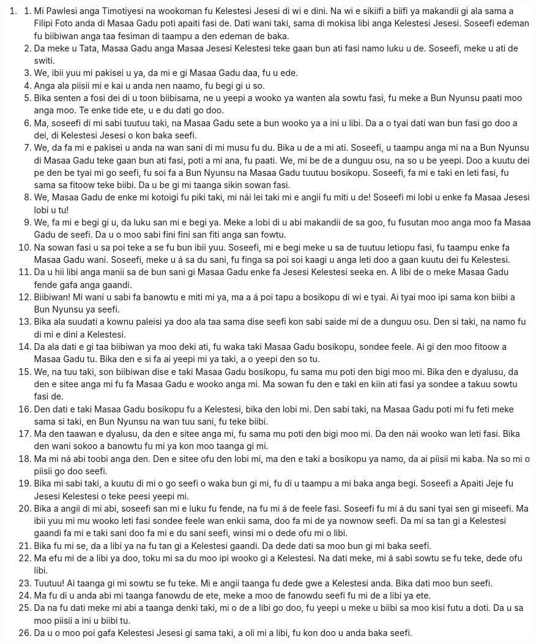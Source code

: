 <ol>
  <li>
    <ol>
      <li>Mi Pawlesi anga Timotiyesi na wookoman fu Kelestesi Jesesi di wi e dini. Na wi e sikiifi a biifi ya makandii gi ala sama a Filipi Foto anda di Masaa Gadu poti apaiti fasi de. Dati wani taki, sama di mokisa libi anga Kelestesi Jesesi. Soseefi edeman fu biibiwan anga taa fesiman di taampu a den edeman de baka.</li>
      <li>Da meke u Tata, Masaa Gadu anga Masaa Jesesi Kelestesi teke gaan bun ati fasi namo luku u de. Soseefi, meke u ati de switi.</li>
      <li>We, ibii yuu mi pakisei u ya, da mi e gi Masaa Gadu daa, fu u ede.</li>
      <li>Anga ala piisii mi e kai u anda nen naamo, fu begi gi u so.</li>
      <li>Bika senten a fosi dei di u toon biibisama, ne u yeepi a wooko ya wanten ala sowtu fasi, fu meke a Bun Nyunsu paati moo anga moo. Te enke tide ete, u e du dati go doo.</li>
      <li>Ma, soseefi di mi sabi tuutuu taki, na Masaa Gadu sete a bun wooko ya a ini u libi. Da a o tyai dati wan bun fasi go doo a dei, di Kelestesi Jesesi o kon baka seefi.</li>
      <li>We, da fa mi e pakisei u anda na wan sani di mi musu fu du. Bika u de a mi ati. Soseefi, u taampu anga mi na a Bun Nyunsu di Masaa Gadu teke gaan bun ati fasi, poti a mi ana, fu paati. We, mi be de a dunguu osu, na so u be yeepi. Doo a kuutu dei pe den be tyai mi go seefi, fu soi fa a Bun Nyunsu na Masaa Gadu tuutuu bosikopu. Soseefi, fa mi e taki en leti fasi, fu sama sa fitoow teke biibi. Da u be gi mi taanga sikin sowan fasi.</li>
      <li>We, Masaa Gadu de enke mi kotoigi fu piki taki, mi nái lei taki mi e angii fu miti u de! Soseefi mi lobi u enke fa Masaa Jesesi lobi u tu!</li>
      <li>We, fa mi e begi gi u, da luku san mi e begi ya. Meke a lobi di u abi makandii de sa goo, fu fusutan moo anga moo fa Masaa Gadu de seefi. Da u o moo sabi fini fini san fiti anga san fowtu.</li>
      <li>Na sowan fasi u sa poi teke a se fu bun ibii yuu. Soseefi, mi e begi meke u sa de tuutuu letiopu fasi, fu taampu enke fa Masaa Gadu wani. Soseefi, meke u á sa du sani, fu finga sa poi soi kaagi u anga leti doo a gaan kuutu dei fu Kelestesi.</li>
      <li>Da u hii libi anga manii sa de bun sani gi Masaa Gadu enke fa Jesesi Kelestesi seeka en. A libi de o meke Masaa Gadu fende gafa anga gaandi.</li>
      <li>Biibiwan! Mi wani u sabi fa banowtu e miti mi ya, ma a á poi tapu a bosikopu di wi e tyai. Ai tyai moo ipi sama kon biibi a Bun Nyunsu ya seefi.</li>
      <li>Bika ala suudati a kownu paleisi ya doo ala taa sama dise seefi kon sabi saide mi de a dunguu osu. Den si taki, na namo fu di mi e dini a Kelestesi.</li>
      <li>Da ala dati e gi taa biibiwan ya moo deki ati, fu waka taki Masaa Gadu bosikopu, sondee feele. Ai gi den moo fitoow a Masaa Gadu tu. Bika den e si fa ai yeepi mi ya taki, a o yeepi den so tu.</li>
      <li>We, na tuu taki, son biibiwan dise e taki Masaa Gadu bosikopu, fu sama mu poti den bigi moo mi. Bika den e dyalusu, da den e sitee anga mi fu fa Masaa Gadu e wooko anga mi. Ma sowan fu den e taki en kiin ati fasi ya sondee a takuu sowtu fasi de.</li>
      <li>Den dati e taki Masaa Gadu bosikopu fu a Kelestesi, bika den lobi mi. Den sabi taki, na Masaa Gadu poti mi fu feti meke sama si taki, en Bun Nyunsu na wan tuu sani, fu teke biibi.</li>
      <li>Ma den taawan e dyalusu, da den e sitee anga mi, fu sama mu poti den bigi moo mi. Da den nái wooko wan leti fasi. Bika den wani sokoo a banowtu fu mi ya kon moo taanga gi mi.</li>
      <li>Ma mi ná abi toobi anga den. Den e sitee ofu den lobi mi, ma den e taki a bosikopu ya namo, da ai piisii mi kaba. Na so mi o piisii go doo seefi.</li>
      <li>Bika mi sabi taki, a kuutu di mi o go seefi o waka bun gi mi, fu di u taampu a mi baka anga begi. Soseefi a Apaiti Jeje fu Jesesi Kelestesi o teke peesi yeepi mi.</li>
      <li>Bika a angii di mi abi, soseefi san mi e luku fu fende, na fu mi á de feele fasi. Soseefi fu mi á du sani tyai sen gi miseefi. Ma ibii yuu mi mu wooko leti fasi sondee feele wan enkii sama, doo fa mi de ya nownow seefi. Da mi sa tan gi a Kelestesi gaandi fa mi e taki sani doo fa mi e du sani seefi, winsi mi o dede ofu mi o libi.</li>
      <li>Bika fu mi se, da a libi ya na fu tan gi a Kelestesi gaandi. Da dede dati sa moo bun gi mi baka seefi.</li>
      <li>Ma efu mi de a libi ya doo, toku mi sa du moo ipi wooko gi a Kelestesi. Na dati meke, mi á sabi sowtu se fu teke, dede ofu libi.</li>
      <li>Tuutuu! Ai taanga gi mi sowtu se fu teke. Mi e angii taanga fu dede gwe a Kelestesi anda. Bika dati moo bun seefi.</li>
      <li>Ma fu di u anda abi mi taanga fanowdu de ete, meke a moo de fanowdu seefi fu mi de a libi ya ete.</li>
      <li>Da na fu dati meke mi abi a taanga denki taki, mi o de a libi go doo, fu yeepi u meke u biibi sa moo kisi futu a doti. Da u sa moo piisii a ini u biibi tu.</li>
      <li>Da u o moo poi gafa Kelestesi Jesesi gi sama taki, a oli mi a libi, fu kon doo u anda baka seefi.</li>